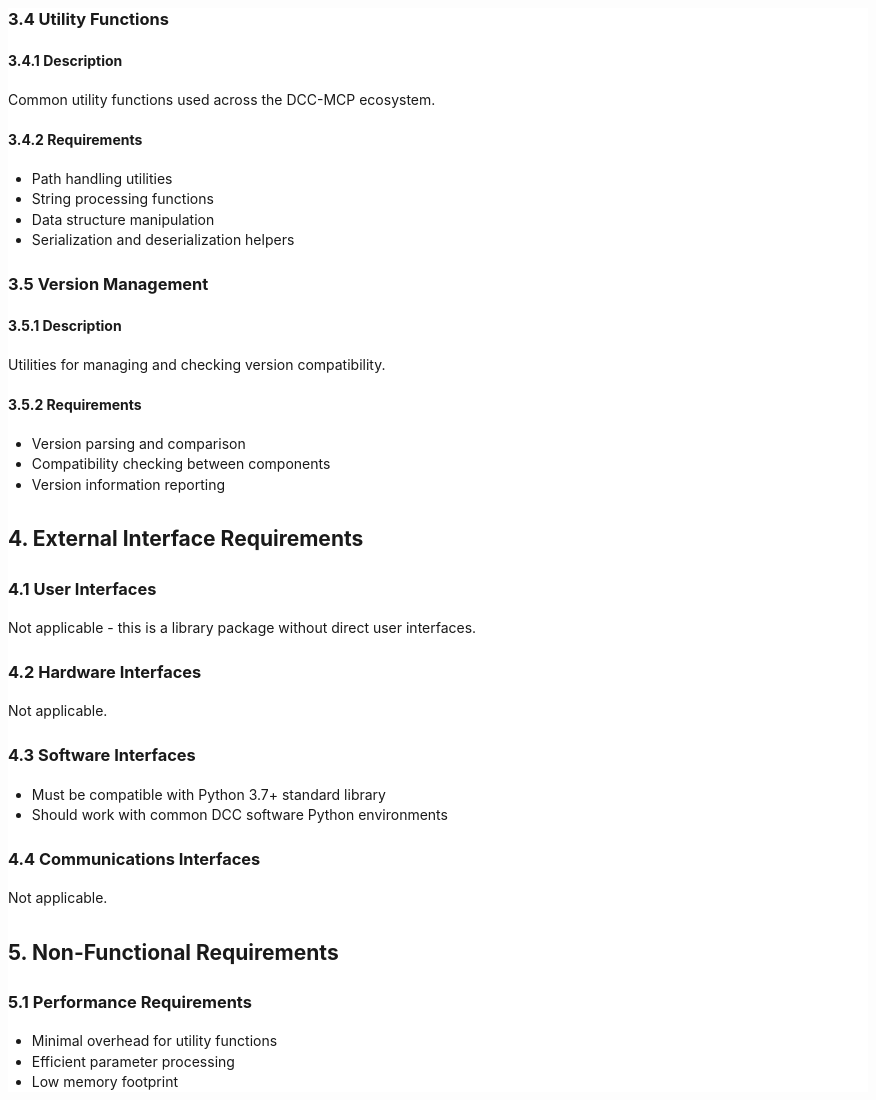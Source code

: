 ### 3.4 Utility Functions

#### 3.4.1 Description

Common utility functions used across the DCC-MCP ecosystem.

#### 3.4.2 Requirements

- Path handling utilities
- String processing functions
- Data structure manipulation
- Serialization and deserialization helpers

### 3.5 Version Management

#### 3.5.1 Description

Utilities for managing and checking version compatibility.

#### 3.5.2 Requirements

- Version parsing and comparison
- Compatibility checking between components
- Version information reporting

## 4. External Interface Requirements

### 4.1 User Interfaces

Not applicable - this is a library package without direct user interfaces.

### 4.2 Hardware Interfaces

Not applicable.

### 4.3 Software Interfaces

- Must be compatible with Python 3.7+ standard library
- Should work with common DCC software Python environments

### 4.4 Communications Interfaces

Not applicable.

## 5. Non-Functional Requirements

### 5.1 Performance Requirements

- Minimal overhead for utility functions
- Efficient parameter processing
- Low memory footprint
